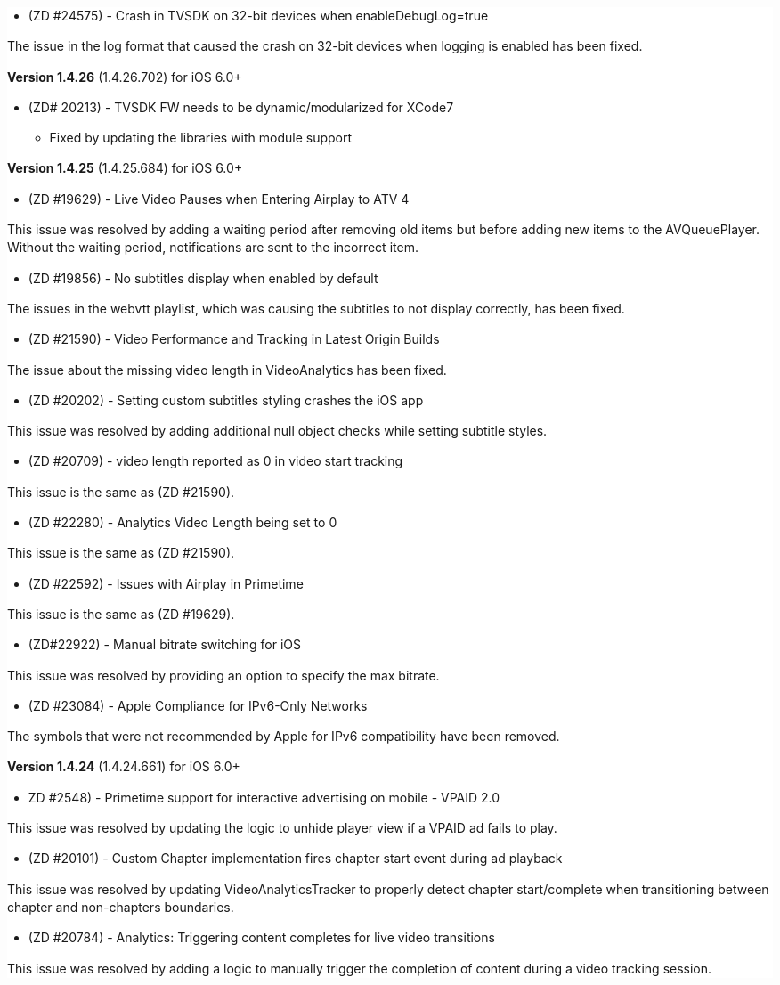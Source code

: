 * (ZD #24575) - Crash in TVSDK on 32-bit devices when enableDebugLog=true

The issue in the log format that caused the crash on 32-bit devices when logging is enabled has been fixed.

**Version 1.4.26** (1.4.26.702) for iOS 6.0+

* (ZD# 20213) - TVSDK FW needs to be dynamic/modularized for XCode7

    * Fixed by updating the libraries with module support

**Version 1.4.25** (1.4.25.684) for iOS 6.0+

* (ZD #19629) - Live Video Pauses when Entering Airplay to ATV 4

This issue was resolved by adding a waiting period after removing old items but before adding new items to the AVQueuePlayer. Without the waiting period, notifications are sent to the incorrect item.

* (ZD #19856) - No subtitles display when enabled by default

The issues in the  webvtt  playlist, which was causing the subtitles  to  not display correctly, has been fixed.

* (ZD #21590) - Video Performance and Tracking in Latest Origin Builds

The issue about the missing video length in  VideoAnalytics  has been fixed.

* (ZD #20202) - Setting custom subtitles styling crashes the iOS app

This issue was resolved by adding additional null object checks while setting subtitle styles.

* (ZD #20709) - video length reported as 0 in video start tracking

This issue is the same as (ZD #21590).

* (ZD #22280) - Analytics Video Length  being  set to 0

This issue is the same as (ZD #21590).

* (ZD #22592) - Issues with Airplay in Primetime

This issue is the same as (ZD #19629).

* (ZD#22922) - Manual bitrate switching for iOS

This issue was resolved by providing an option to specify the max bitrate.

* (ZD #23084) - Apple Compliance for IPv6-Only Networks

The symbols that were not recommended by Apple for IPv6 compatibility have been removed.

**Version 1.4.24** (1.4.24.661) for iOS 6.0+

* ZD #2548) - Primetime support for interactive advertising on mobile - VPAID 2.0

This issue was resolved by updating the logic to unhide player view if a VPAID ad fails to play.

* (ZD #20101) - Custom Chapter implementation fires chapter start event during ad playback

This issue was resolved by updating VideoAnalyticsTracker to properly detect chapter start/complete when transitioning between  chapter  and non-chapters boundaries.

* (ZD #20784) - Analytics: Triggering content completes for live video transitions

This issue was resolved by adding a logic to manually trigger the completion of content during a video tracking session.
